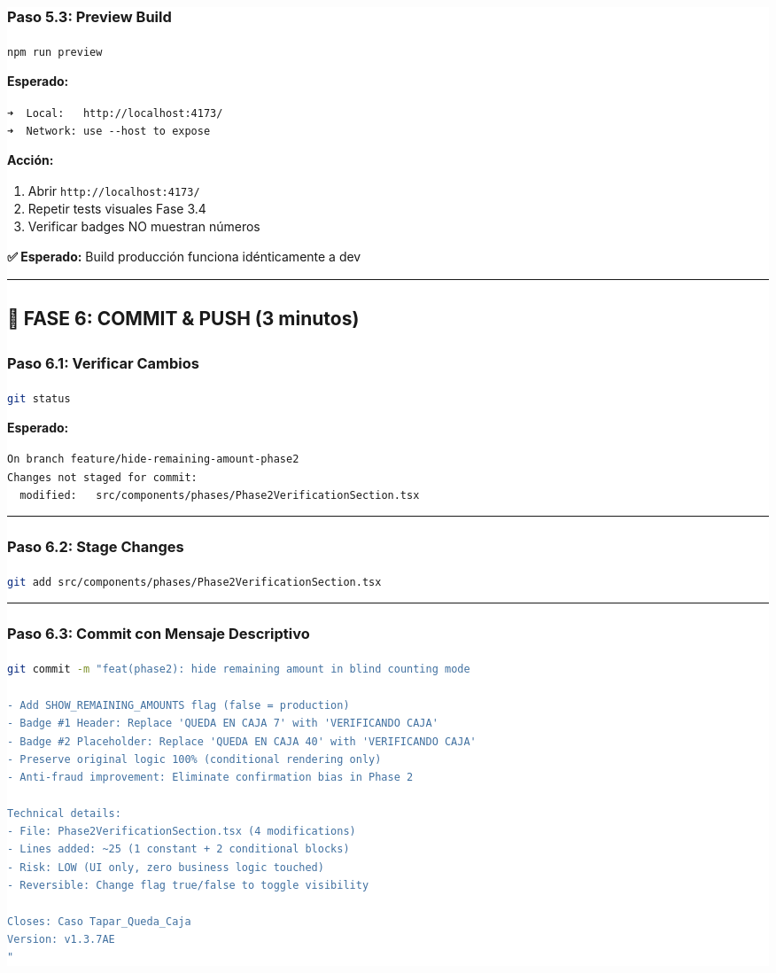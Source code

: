 ### Paso 5.3: Preview Build

```bash
npm run preview
```

**Esperado:**
```
➜  Local:   http://localhost:4173/
➜  Network: use --host to expose
```

**Acción:**
1. Abrir `http://localhost:4173/`
2. Repetir tests visuales Fase 3.4
3. Verificar badges NO muestran números

**✅ Esperado:** Build producción funciona idénticamente a dev

---

## 📝 FASE 6: COMMIT & PUSH (3 minutos)

### Paso 6.1: Verificar Cambios

```bash
git status
```

**Esperado:**
```
On branch feature/hide-remaining-amount-phase2
Changes not staged for commit:
  modified:   src/components/phases/Phase2VerificationSection.tsx
```

---

### Paso 6.2: Stage Changes

```bash
git add src/components/phases/Phase2VerificationSection.tsx
```

---

### Paso 6.3: Commit con Mensaje Descriptivo

```bash
git commit -m "feat(phase2): hide remaining amount in blind counting mode

- Add SHOW_REMAINING_AMOUNTS flag (false = production)
- Badge #1 Header: Replace 'QUEDA EN CAJA 7' with 'VERIFICANDO CAJA'
- Badge #2 Placeholder: Replace 'QUEDA EN CAJA 40' with 'VERIFICANDO CAJA'
- Preserve original logic 100% (conditional rendering only)
- Anti-fraud improvement: Eliminate confirmation bias in Phase 2

Technical details:
- File: Phase2VerificationSection.tsx (4 modifications)
- Lines added: ~25 (1 constant + 2 conditional blocks)
- Risk: LOW (UI only, zero business logic touched)
- Reversible: Change flag true/false to toggle visibility

Closes: Caso Tapar_Queda_Caja
Version: v1.3.7AE
"
```
